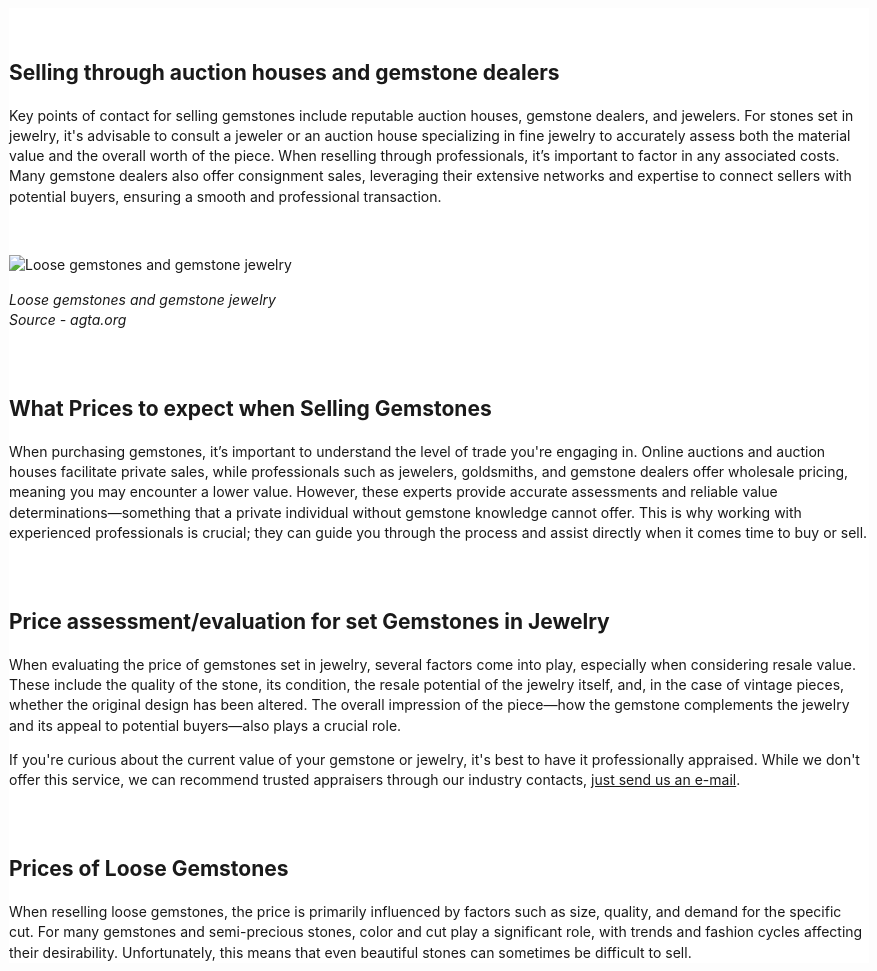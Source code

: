 ‍

## **Selling through auction houses and gemstone dealers**  

Key points of contact for selling gemstones include reputable auction houses, gemstone dealers, and jewelers. For stones set in jewelry, it's advisable to consult a jeweler or an auction house specializing in fine jewelry to accurately assess both the material value and the overall worth of the piece. When reselling through professionals, it’s important to factor in any associated costs. Many gemstone dealers also offer consignment sales, leveraging their extensive networks and expertise to connect sellers with potential buyers, ensuring a smooth and professional transaction.

‍

![Loose gemstones and gemstone jewelry](https://cdn.prod.website-files.com/6177926b5641c2ccacfc1ad3/645a6e60515d28250d44893c_f34511b5.png)

_Loose gemstones and gemstone jewelry  
Source - agta.org_

‍

## **What Prices to expect when Selling Gemstones**

When purchasing gemstones, it’s important to understand the level of trade you're engaging in. Online auctions and auction houses facilitate private sales, while professionals such as jewelers, goldsmiths, and gemstone dealers offer wholesale pricing, meaning you may encounter a lower value. However, these experts provide accurate assessments and reliable value determinations—something that a private individual without gemstone knowledge cannot offer. This is why working with experienced professionals is crucial; they can guide you through the process and assist directly when it comes time to buy or sell.

‍

## **Price assessment/evaluation for set Gemstones in Jewelry**

When evaluating the price of gemstones set in jewelry, several factors come into play, especially when considering resale value. These include the quality of the stone, its condition, the resale potential of the jewelry itself, and, in the case of vintage pieces, whether the original design has been altered. The overall impression of the piece—how the gemstone complements the jewelry and its appeal to potential buyers—also plays a crucial role.

If you're curious about the current value of your gemstone or jewelry, it's best to have it professionally appraised. While we don't offer this service, we can recommend trusted appraisers through our industry contacts, [just send us an e-mail](mailto:mail@ceylons.de).  

‍

## **Prices of Loose Gemstones**

When reselling loose gemstones, the price is primarily influenced by factors such as size, quality, and demand for the specific cut. For many gemstones and semi-precious stones, color and cut play a significant role, with trends and fashion cycles affecting their desirability. Unfortunately, this means that even beautiful stones can sometimes be difficult to sell.
